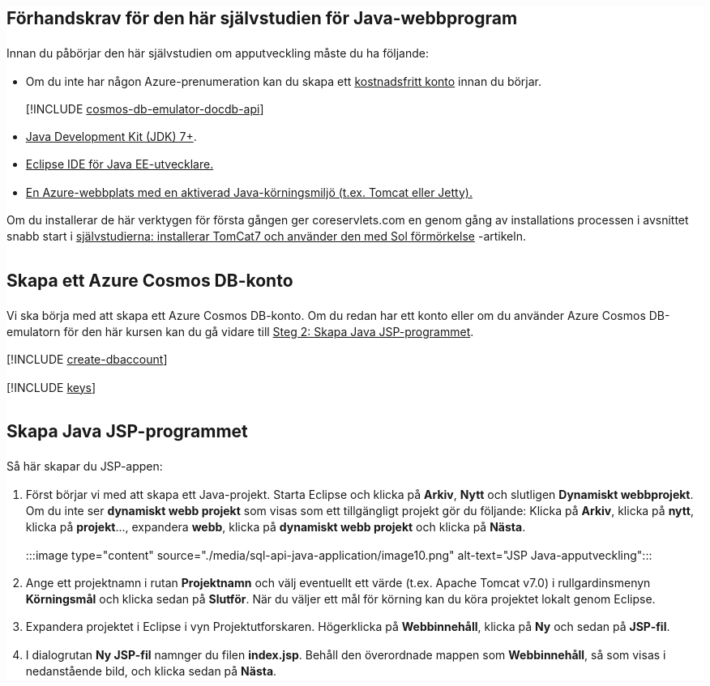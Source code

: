 ## <a name="prerequisites-for-this-java-web-application-tutorial"></a><a id="Prerequisites"></a>Förhandskrav för den här självstudien för Java-webbprogram

Innan du påbörjar den här självstudien om apputveckling måste du ha följande:

* Om du inte har någon Azure-prenumeration kan du skapa ett [kostnadsfritt konto](https://azure.microsoft.com/free/?WT.mc_id=A261C142F) innan du börjar. 

  [!INCLUDE [cosmos-db-emulator-docdb-api](../../includes/cosmos-db-emulator-docdb-api.md)]

* [Java Development Kit (JDK) 7+](/java/azure/jdk/).
* [Eclipse IDE för Java EE-utvecklare.](https://www.eclipse.org/downloads/packages/release/luna/sr1/eclipse-ide-java-ee-developers)
* [En Azure-webbplats med en aktiverad Java-körningsmiljö (t.ex. Tomcat eller Jetty).](../app-service/quickstart-java.md)

Om du installerar de här verktygen för första gången ger coreservlets.com en genom gång av installations processen i avsnittet snabb start i [självstudierna: installerar TomCat7 och använder den med Sol förmörkelse](https://www.youtube.com/watch?v=jOdCfW7-ybI&t=2s) -artikeln.

## <a name="create-an-azure-cosmos-db-account"></a><a id="CreateDB"></a>Skapa ett Azure Cosmos DB-konto

Vi ska börja med att skapa ett Azure Cosmos DB-konto. Om du redan har ett konto eller om du använder Azure Cosmos DB-emulatorn för den här kursen kan du gå vidare till [Steg 2: Skapa Java JSP-programmet](#CreateJSP).

[!INCLUDE [create-dbaccount](../../includes/cosmos-db-create-dbaccount.md)]

[!INCLUDE [keys](../../includes/cosmos-db-keys.md)]

## <a name="create-the-java-jsp-application"></a><a id="CreateJSP"></a>Skapa Java JSP-programmet

Så här skapar du JSP-appen:

1. Först börjar vi med att skapa ett Java-projekt. Starta Eclipse och klicka på **Arkiv**, **Nytt** och slutligen **Dynamiskt webbprojekt**. Om du inte ser **dynamiskt webb projekt** som visas som ett tillgängligt projekt gör du följande: Klicka på **Arkiv**, klicka på **nytt**, klicka på **projekt**..., expandera **webb**, klicka på **dynamiskt webb projekt** och klicka på **Nästa**.
   
    :::image type="content" source="./media/sql-api-java-application/image10.png" alt-text="JSP Java-apputveckling":::

1. Ange ett projektnamn i rutan **Projektnamn** och välj eventuellt ett värde (t.ex. Apache Tomcat v7.0) i rullgardinsmenyn **Körningsmål** och klicka sedan på **Slutför**. När du väljer ett mål för körning kan du köra projektet lokalt genom Eclipse.

1. Expandera projektet i Eclipse i vyn Projektutforskaren. Högerklicka på **Webbinnehåll**, klicka på **Ny** och sedan på **JSP-fil**.

1. I dialogrutan **Ny JSP-fil** namnger du filen **index.jsp**. Behåll den överordnade mappen som **Webbinnehåll**, så som visas i nedanstående bild, och klicka sedan på **Nästa**.
   